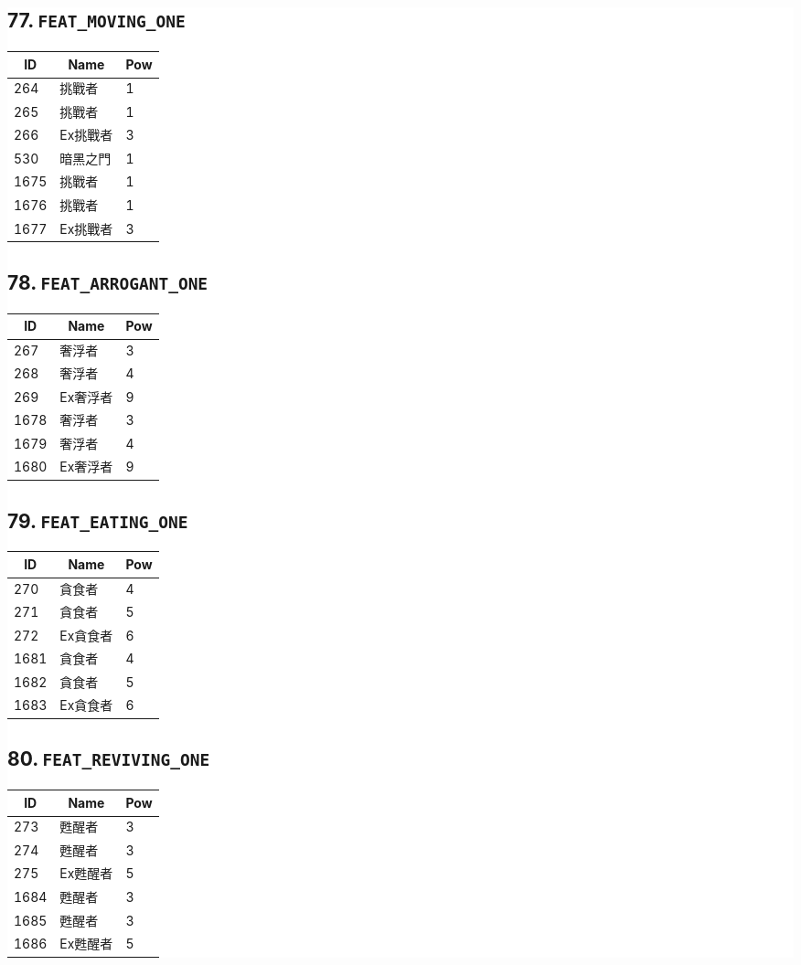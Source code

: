 ## 77. `FEAT_MOVING_ONE`
| ID | Name | Pow |
|----|------|-----|
| 264 | 挑戰者 | 1 |
| 265 | 挑戰者 | 1 |
| 266 | Ex挑戰者 | 3 |
| 530 | 暗黑之門 | 1 |
| 1675 | 挑戰者 | 1 |
| 1676 | 挑戰者 | 1 |
| 1677 | Ex挑戰者 | 3 |

## 78. `FEAT_ARROGANT_ONE`
| ID | Name | Pow |
|----|------|-----|
| 267 | 奢浮者 | 3 |
| 268 | 奢浮者 | 4 |
| 269 | Ex奢浮者 | 9 |
| 1678 | 奢浮者 | 3 |
| 1679 | 奢浮者 | 4 |
| 1680 | Ex奢浮者 | 9 |

## 79. `FEAT_EATING_ONE`
| ID | Name | Pow |
|----|------|-----|
| 270 | 貪食者 | 4 |
| 271 | 貪食者 | 5 |
| 272 | Ex貪食者 | 6 |
| 1681 | 貪食者 | 4 |
| 1682 | 貪食者 | 5 |
| 1683 | Ex貪食者 | 6 |

## 80. `FEAT_REVIVING_ONE`
| ID | Name | Pow |
|----|------|-----|
| 273 | 甦醒者 | 3 |
| 274 | 甦醒者 | 3 |
| 275 | Ex甦醒者 | 5 |
| 1684 | 甦醒者 | 3 |
| 1685 | 甦醒者 | 3 |
| 1686 | Ex甦醒者 | 5 |
